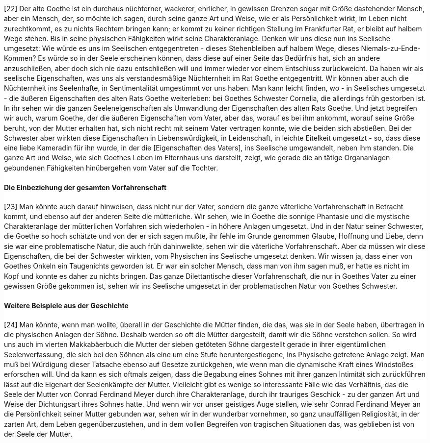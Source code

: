 [22] Der alte Goethe ist ein durchaus nüchterner, wackerer, ehrlicher, in gewissen Grenzen sogar mit Größe dastehender Mensch, aber ein Mensch, der, so möchte ich sagen, durch seine ganze Art und Weise, wie er als Persönlichkeit wirkt, im Leben nicht zurechtkommt, es zu nichts Rechtem bringen kann; er kommt zu keiner richtigen Stellung im Frankfurter Rat, er bleibt auf halbem Wege stehen. Bis in seine physischen Fähigkeiten wirkt seine Charakteranlage. Denken wir uns diese nun ins Seelische umgesetzt: Wie würde es uns im Seelischen entgegentreten - dieses Stehenbleiben auf halbem Wege, dieses Niemals-zu-Ende-Kommen? Es würde so in der Seele erscheinen können, dass diese auf einer Seite das Bedürfnis hat, sich an andere anzuschließen, aber doch sich nie dazu entschließen will und immer wieder vor einem Entschluss zurückweicht. Da haben wir als seelische Eigenschaften, was uns als verstandesmäßige Nüchternheit im Rat Goethe entgegentritt. Wir können aber auch die Nüchternheit ins Seelenhafte, in Sentimentalität umgestimmt vor uns haben. Man kann leicht finden, wo - in Seelisches umgesetzt - die äußeren Eigenschaften des alten Rats Goethe weiterleben: bei Goethes Schwester Cornelia, die allerdings früh gestorben ist. In ihr sehen wir die ganzen Seeleneigenschaften als Umwandlung der Eigenschaften des alten Rats Goethe. Und jetzt begreifen wir auch, warum Goethe, der die äußeren Eigenschaften vom Vater, aber das, worauf es bei ihm ankommt, worauf seine Größe beruht, von der Mutter erhalten hat, sich nicht recht mit seinem Vater vertragen konnte, wie die beiden sich abstießen. Bei der Schwester aber wirkten diese Eigenschaften in Liebenswürdigkeit, in Leidenschaft, in leichte Eitelkeit umgesetzt - so, dass diese eine liebe Kameradin für ihn wurde, in der die [Eigenschaften des Vaters], ins Seelische umgewandelt, neben ihm standen. Die ganze Art und Weise, wie sich Goethes Leben im Elternhaus uns darstellt, zeigt, wie gerade die an tätige Organanlagen gebundenen Fähigkeiten hinübergehen vom Vater auf die Tochter.

#### Die Einbeziehung der gesamten Vorfahrenschaft

[23] Man könnte auch darauf hinweisen, dass nicht nur der Vater, sondern die ganze väterliche Vorfahrenschaft in Betracht kommt, und ebenso auf der anderen Seite die mütterliche. Wir sehen, wie in Goethe die sonnige Phantasie und die mystische Charakteranlage der mütterlichen Vorfahren sich wiederholen - in höhere Anlagen umgesetzt. Und in der Natur seiner Schwester, die Goethe so hoch schätzte und von der er sich sagen mußte, ihr fehle im Grunde genommen Glaube, Hoffnung und Liebe, denn sie war eine problematische Natur, die auch früh dahinwelkte, sehen wir die väterliche Vorfahrenschaft. Aber da müssen wir diese Eigenschaften, die bei der Schwester wirkten, vom Physischen ins Seelische umgesetzt denken. Wir wissen ja, dass einer von Goethes Onkeln ein Taugenichts geworden ist. Er war ein solcher Mensch, dass man von ihm sagen muß, er hatte es nicht im Kopf und konnte es daher zu nichts bringen. Das ganze Dilettantische dieser Vorfahrenschaft, die nur in Goethes Vater zu einer gewissen Größe gekommen ist, sehen wir ins Seelische umgesetzt in der problematischen Natur von Goethes Schwester.

#### Weitere Beispiele aus der Geschichte

[24] Man könnte, wenn man wollte, überall in der Geschichte die Mütter finden, die das, was sie in der Seele haben, übertragen in die physischen Anlagen der Söhne. Deshalb werden so oft die Mütter dargestellt, damit wir die Söhne verstehen sollen. So wird uns auch im vierten Makkabäerbuch die Mutter der sieben getöteten Söhne dargestellt gerade in ihrer eigentümlichen Seelenverfassung, die sich bei den Söhnen als eine um eine Stufe heruntergestiegene, ins Physische getretene Anlage zeigt. Man muß bei Würdigung dieser Tatsache ebenso auf Gesetze zurückgehen, wie wenn man die dynamische Kraft eines Windstoßes erforschen will. Und da kann es sich oftmals zeigen, dass die Begabung eines Sohnes mit ihrer ganzen Intimität sich zurückführen lässt auf die Eigenart der Seelenkämpfe der Mutter. Vielleicht gibt es wenige so interessante Fälle wie das Verhältnis, das die Seele der Mutter von Conrad Ferdinand Meyer durch ihre Charakteranlage, durch ihr trauriges Geschick - zu der ganzen Art und Weise der Dichtungsart ihres Sohnes hatte. Und wenn wir vor unser geistiges Auge stellen, wie sehr Conrad Ferdinand Meyer an die Persönlichkeit seiner Mutter gebunden war, sehen wir in der wunderbar vornehmen, so ganz unauffälligen Religiosität, in der zarten Art, dem Leben gegenüberzustehen, und in dem vollen Begreifen von tragischen Situationen das, was geblieben ist von der Seele der Mutter.
